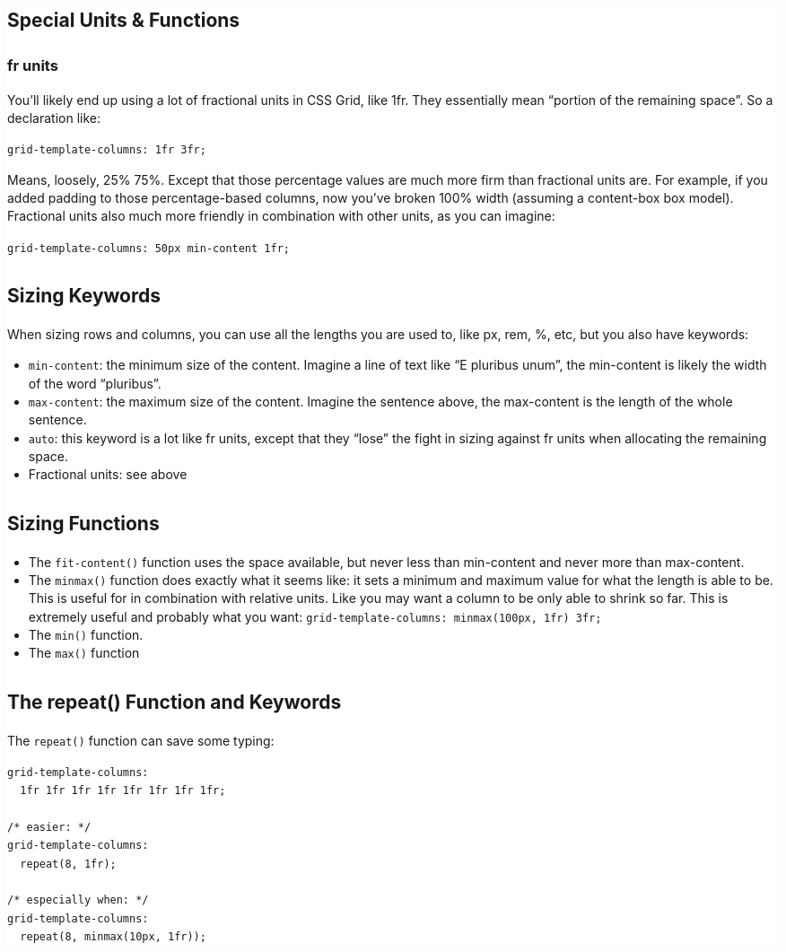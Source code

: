 

## Special Units & Functions
### fr units
You’ll likely end up using a lot of fractional units in CSS Grid, like 1fr. They essentially mean “portion of the remaining space”. So a declaration like:
```
grid-template-columns: 1fr 3fr;
```

Means, loosely, 25% 75%. Except that those percentage values are much more firm than fractional units are. For example, if you added padding to those percentage-based columns, now you’ve broken 100% width (assuming a content-box box model). Fractional units also much more friendly in combination with other units, as you can imagine:

```
grid-template-columns: 50px min-content 1fr;
```

## Sizing Keywords
When sizing rows and columns, you can use all the lengths you are used to, like px, rem, %, etc, but you also have keywords:

* `min-content`: the minimum size of the content. Imagine a line of text like “E pluribus unum”, the min-content is likely the width of the word “pluribus”.
* `max-content`: the maximum size of the content. Imagine the sentence above, the max-content is the length of the whole sentence.
* `auto`: this keyword is a lot like fr units, except that they “lose” the fight in sizing against fr units when allocating the remaining space.
* Fractional units: see above

## Sizing Functions
* The `fit-content()` function uses the space available, but never less than min-content and never more than max-content.
* The `minmax()` function does exactly what it seems like: it sets a minimum and maximum value for what the length is able to be. This is useful for in combination with relative units. Like you may want a column to be only able to shrink so far. This is extremely useful and probably what you want:
`grid-template-columns: minmax(100px, 1fr) 3fr;`
* The `min()` function.
* The `max()` function

## The repeat() Function and Keywords
The `repeat()` function can save some typing:
```
grid-template-columns:
  1fr 1fr 1fr 1fr 1fr 1fr 1fr 1fr;

/* easier: */
grid-template-columns:
  repeat(8, 1fr);

/* especially when: */
grid-template-columns:
  repeat(8, minmax(10px, 1fr));
```
